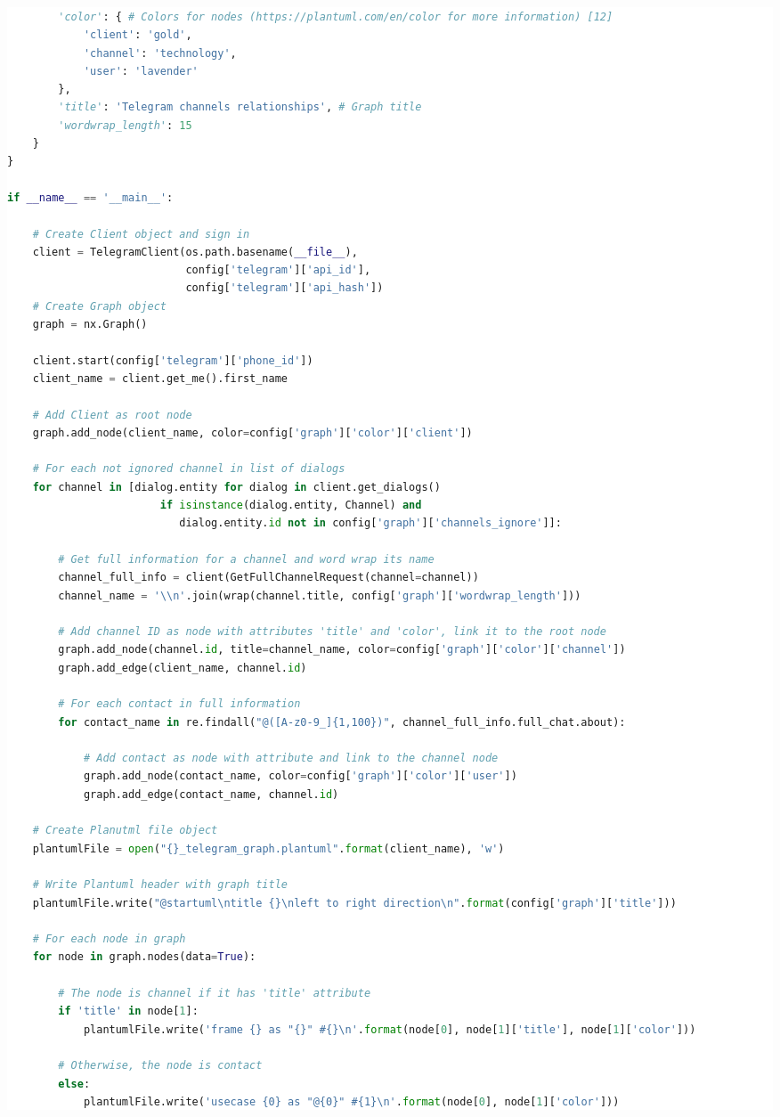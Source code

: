 ```python
        'color': { # Colors for nodes (https://plantuml.com/en/color for more information) [12]
            'client': 'gold',
            'channel': 'technology',
            'user': 'lavender'
        },
        'title': 'Telegram channels relationships', # Graph title
        'wordwrap_length': 15
    }
}

if __name__ == '__main__':

    # Create Client object and sign in
    client = TelegramClient(os.path.basename(__file__),
                            config['telegram']['api_id'],
                            config['telegram']['api_hash'])
    # Create Graph object
    graph = nx.Graph()

    client.start(config['telegram']['phone_id'])
    client_name = client.get_me().first_name

    # Add Client as root node
    graph.add_node(client_name, color=config['graph']['color']['client'])

    # For each not ignored channel in list of dialogs
    for channel in [dialog.entity for dialog in client.get_dialogs()
                        if isinstance(dialog.entity, Channel) and 
                           dialog.entity.id not in config['graph']['channels_ignore']]:

        # Get full information for a channel and word wrap its name
        channel_full_info = client(GetFullChannelRequest(channel=channel))
        channel_name = '\\n'.join(wrap(channel.title, config['graph']['wordwrap_length']))

        # Add channel ID as node with attributes 'title' and 'color', link it to the root node
        graph.add_node(channel.id, title=channel_name, color=config['graph']['color']['channel'])
        graph.add_edge(client_name, channel.id)

        # For each contact in full information 
        for contact_name in re.findall("@([A-z0-9_]{1,100})", channel_full_info.full_chat.about):

            # Add contact as node with attribute and link to the channel node
            graph.add_node(contact_name, color=config['graph']['color']['user'])
            graph.add_edge(contact_name, channel.id) 

    # Create Planutml file object
    plantumlFile = open("{}_telegram_graph.plantuml".format(client_name), 'w')

    # Write Plantuml header with graph title
    plantumlFile.write("@startuml\ntitle {}\nleft to right direction\n".format(config['graph']['title']))

    # For each node in graph
    for node in graph.nodes(data=True):

        # The node is channel if it has 'title' attribute
        if 'title' in node[1]:
            plantumlFile.write('frame {} as "{}" #{}\n'.format(node[0], node[1]['title'], node[1]['color']))

        # Otherwise, the node is contact
        else:
            plantumlFile.write('usecase {0} as "@{0}" #{1}\n'.format(node[0], node[1]['color']))
```